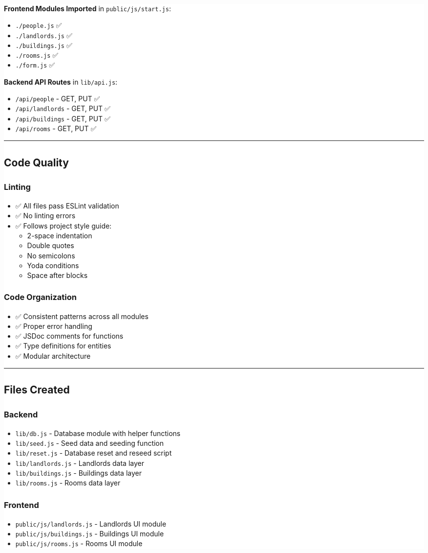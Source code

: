 **Frontend Modules Imported** in `public/js/start.js`:
- `./people.js` ✅
- `./landlords.js` ✅
- `./buildings.js` ✅
- `./rooms.js` ✅
- `./form.js` ✅

**Backend API Routes** in `lib/api.js`:
- `/api/people` - GET, PUT ✅
- `/api/landlords` - GET, PUT ✅
- `/api/buildings` - GET, PUT ✅
- `/api/rooms` - GET, PUT ✅

---

## Code Quality

### Linting
- ✅ All files pass ESLint validation
- ✅ No linting errors
- ✅ Follows project style guide:
  - 2-space indentation
  - Double quotes
  - No semicolons
  - Yoda conditions
  - Space after blocks

### Code Organization
- ✅ Consistent patterns across all modules
- ✅ Proper error handling
- ✅ JSDoc comments for functions
- ✅ Type definitions for entities
- ✅ Modular architecture

---

## Files Created

### Backend
- `lib/db.js` - Database module with helper functions
- `lib/seed.js` - Seed data and seeding function
- `lib/reset.js` - Database reset and reseed script
- `lib/landlords.js` - Landlords data layer
- `lib/buildings.js` - Buildings data layer
- `lib/rooms.js` - Rooms data layer

### Frontend
- `public/js/landlords.js` - Landlords UI module
- `public/js/buildings.js` - Buildings UI module
- `public/js/rooms.js` - Rooms UI module
